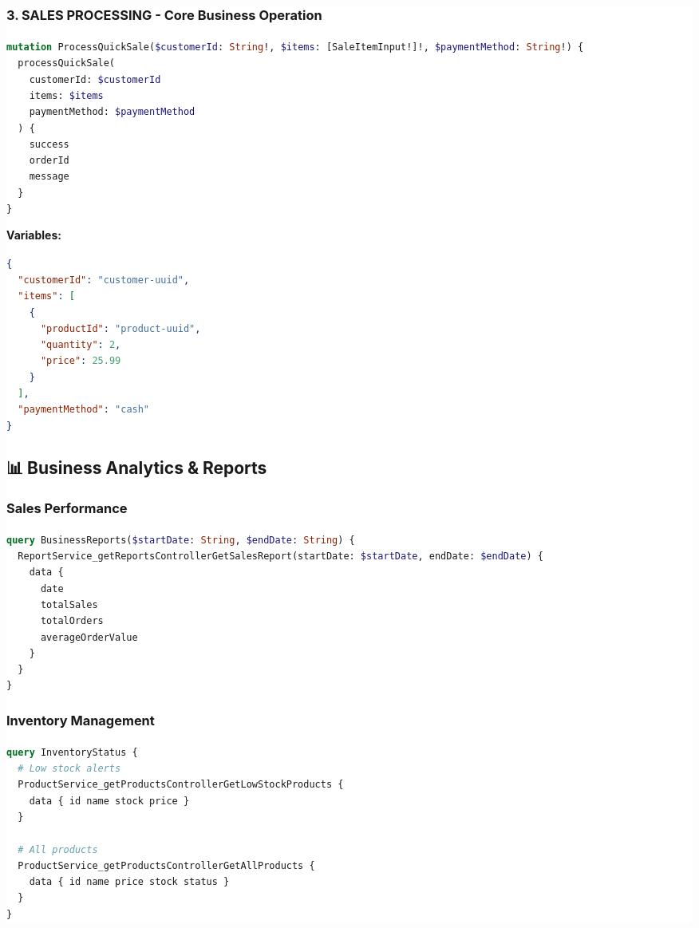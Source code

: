 ### 3. SALES PROCESSING - Core Business Operation
```graphql
mutation ProcessQuickSale($customerId: String!, $items: [SaleItemInput!]!, $paymentMethod: String!) {
  processQuickSale(
    customerId: $customerId
    items: $items
    paymentMethod: $paymentMethod
  ) {
    success
    orderId
    message
  }
}
```

**Variables:**
```json
{
  "customerId": "customer-uuid",
  "items": [
    {
      "productId": "product-uuid",
      "quantity": 2,
      "price": 25.99
    }
  ],
  "paymentMethod": "cash"
}
```

## 📊 Business Analytics & Reports

### Sales Performance
```graphql
query BusinessReports($startDate: String, $endDate: String) {
  ReportService_getReportsControllerGetSalesReport(startDate: $startDate, endDate: $endDate) {
    data {
      date
      totalSales
      totalOrders
      averageOrderValue
    }
  }
}
```

### Inventory Management
```graphql
query InventoryStatus {
  # Low stock alerts
  ProductService_getProductsControllerGetLowStockProducts {
    data { id name stock price }
  }
  
  # All products
  ProductService_getProductsControllerGetAllProducts {
    data { id name price stock status }
  }
}
```
